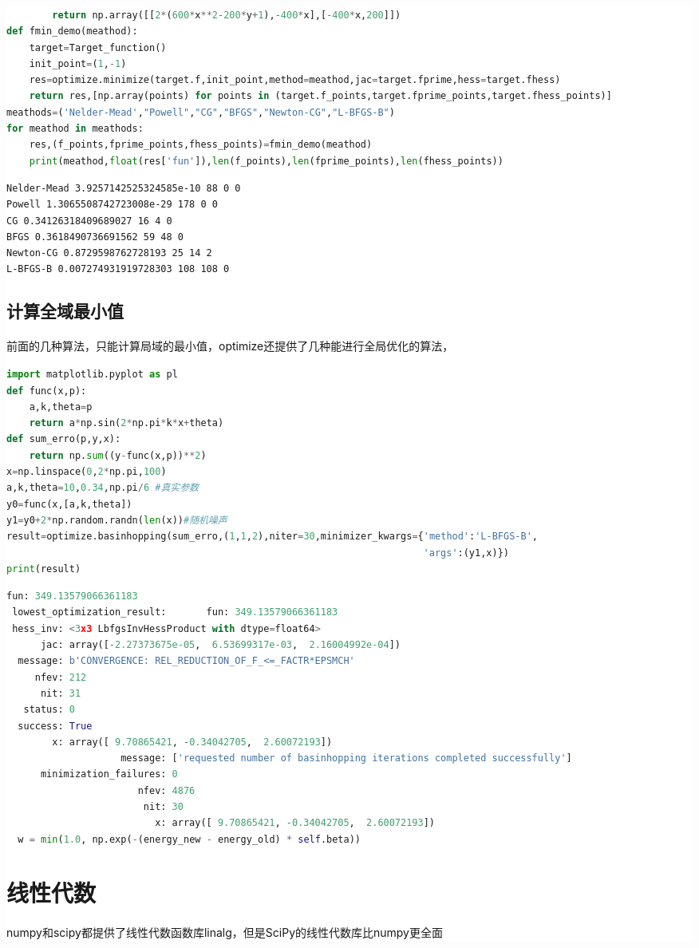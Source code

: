 ```python
        return np.array([[2*(600*x**2-200*y+1),-400*x],[-400*x,200]])
def fmin_demo(meathod):
    target=Target_function()
    init_point=(1,-1)
    res=optimize.minimize(target.f,init_point,method=meathod,jac=target.fprime,hess=target.fhess)
    return res,[np.array(points) for points in (target.f_points,target.fprime_points,target.fhess_points)]
meathods=('Nelder-Mead',"Powell","CG","BFGS","Newton-CG","L-BFGS-B")
for meathod in meathods:
    res,(f_points,fprime_points,fhess_points)=fmin_demo(meathod)
    print(meathod,float(res['fun']),len(f_points),len(fprime_points),len(fhess_points))
```
```
Nelder-Mead 3.9257142525324585e-10 88 0 0
Powell 1.3065508742723008e-29 178 0 0
CG 0.34126318409689027 16 4 0
BFGS 0.3618490736691562 59 48 0
Newton-CG 0.8729598762728193 25 14 2
L-BFGS-B 0.007274931919728303 108 108 0
```
<a name="ysfUN"></a>
## 计算全域最小值
前面的几种算法，只能计算局域的最小值，optimize还提供了几种能进行全局优化的算法，
```python
import matplotlib.pyplot as pl 
def func(x,p):
    a,k,theta=p
    return a*np.sin(2*np.pi*k*x+theta)
def sum_erro(p,y,x):
    return np.sum((y-func(x,p))**2)
x=np.linspace(0,2*np.pi,100)
a,k,theta=10,0.34,np.pi/6 #真实参数
y0=func(x,[a,k,theta])
y1=y0+2*np.random.randn(len(x))#随机噪声
result=optimize.basinhopping(sum_erro,(1,1,2),niter=30,minimizer_kwargs={'method':'L-BFGS-B',
                                                                         'args':(y1,x)})
print(result)
```
```python
fun: 349.13579066361183
 lowest_optimization_result:       fun: 349.13579066361183
 hess_inv: <3x3 LbfgsInvHessProduct with dtype=float64>
      jac: array([-2.27373675e-05,  6.53699317e-03,  2.16004992e-04])
  message: b'CONVERGENCE: REL_REDUCTION_OF_F_<=_FACTR*EPSMCH'
     nfev: 212
      nit: 31
   status: 0
  success: True
        x: array([ 9.70865421, -0.34042705,  2.60072193])
                    message: ['requested number of basinhopping iterations completed successfully']
      minimization_failures: 0
                       nfev: 4876
                        nit: 30
                          x: array([ 9.70865421, -0.34042705,  2.60072193])
  w = min(1.0, np.exp(-(energy_new - energy_old) * self.beta))
```
<a name="S7cN0"></a>
# 线性代数
numpy和scipy都提供了线性代数函数库linalg，但是SciPy的线性代数库比numpy更全面
<a name="HJYYc"></a>